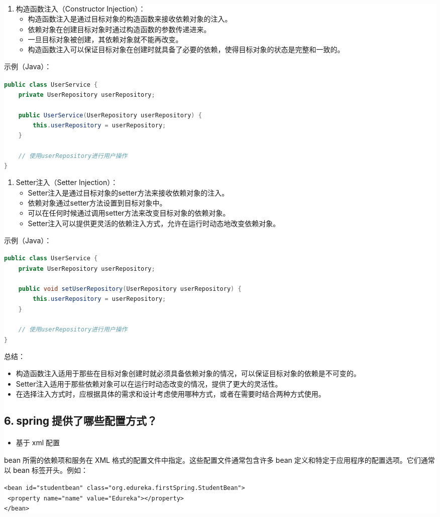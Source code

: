 1. 构造函数注入（Constructor Injection）：
   - 构造函数注入是通过目标对象的构造函数来接收依赖对象的注入。
   - 依赖对象在创建目标对象时通过构造函数的参数传递进来。
   - 一旦目标对象被创建，其依赖对象就不能再改变。
   - 构造函数注入可以保证目标对象在创建时就具备了必要的依赖，使得目标对象的状态是完整和一致的。

示例（Java）：

```java
public class UserService {
    private UserRepository userRepository;

    public UserService(UserRepository userRepository) {
        this.userRepository = userRepository;
    }

    // 使用userRepository进行用户操作
}

```

1. Setter注入（Setter Injection）：
   - Setter注入是通过目标对象的setter方法来接收依赖对象的注入。
   - 依赖对象通过setter方法设置到目标对象中。
   - 可以在任何时候通过调用setter方法来改变目标对象的依赖对象。
   - Setter注入可以提供更灵活的依赖注入方式，允许在运行时动态地改变依赖对象。

示例（Java）：

```java
public class UserService {
    private UserRepository userRepository;

    public void setUserRepository(UserRepository userRepository) {
        this.userRepository = userRepository;
    }

    // 使用userRepository进行用户操作
}

```

总结：

- 构造函数注入适用于那些在目标对象创建时就必须具备依赖对象的情况，可以保证目标对象的依赖是不可变的。
- Setter注入适用于那些依赖对象可以在运行时动态改变的情况，提供了更大的灵活性。
- 在选择注入方式时，应根据具体的需求和设计考虑使用哪种方式，或者在需要时结合两种方式使用。

## 6. spring 提供了哪些配置方式？

- 基于 xml 配置

bean 所需的依赖项和服务在 XML 格式的配置文件中指定。这些配置文件通常包含许多 bean 定义和特定于应用程序的配置选项。它们通常以 bean 标签开头。例如：

```纯文本
<bean id="studentbean" class="org.edureka.firstSpring.StudentBean">
 <property name="name" value="Edureka"></property>
</bean>
```
